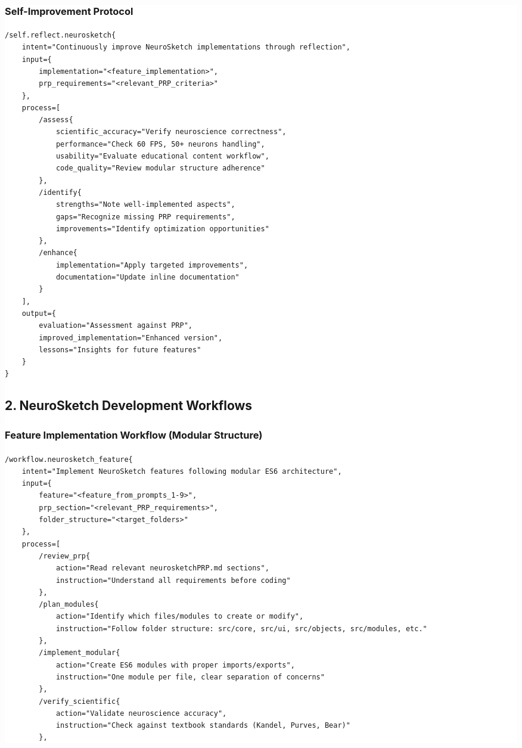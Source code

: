 ### Self-Improvement Protocol

```
/self.reflect.neurosketch{
    intent="Continuously improve NeuroSketch implementations through reflection",
    input={
        implementation="<feature_implementation>",
        prp_requirements="<relevant_PRP_criteria>"
    },
    process=[
        /assess{
            scientific_accuracy="Verify neuroscience correctness",
            performance="Check 60 FPS, 50+ neurons handling",
            usability="Evaluate educational content workflow",
            code_quality="Review modular structure adherence"
        },
        /identify{
            strengths="Note well-implemented aspects",
            gaps="Recognize missing PRP requirements",
            improvements="Identify optimization opportunities"
        },
        /enhance{
            implementation="Apply targeted improvements",
            documentation="Update inline documentation"
        }
    ],
    output={
        evaluation="Assessment against PRP",
        improved_implementation="Enhanced version",
        lessons="Insights for future features"
    }
}
```

## 2. NeuroSketch Development Workflows

### Feature Implementation Workflow (Modular Structure)

```
/workflow.neurosketch_feature{
    intent="Implement NeuroSketch features following modular ES6 architecture",
    input={
        feature="<feature_from_prompts_1-9>",
        prp_section="<relevant_PRP_requirements>",
        folder_structure="<target_folders>"
    },
    process=[
        /review_prp{
            action="Read relevant neurosketchPRP.md sections",
            instruction="Understand all requirements before coding"
        },
        /plan_modules{
            action="Identify which files/modules to create or modify",
            instruction="Follow folder structure: src/core, src/ui, src/objects, src/modules, etc."
        },
        /implement_modular{
            action="Create ES6 modules with proper imports/exports",
            instruction="One module per file, clear separation of concerns"
        },
        /verify_scientific{
            action="Validate neuroscience accuracy",
            instruction="Check against textbook standards (Kandel, Purves, Bear)"
        },
```
